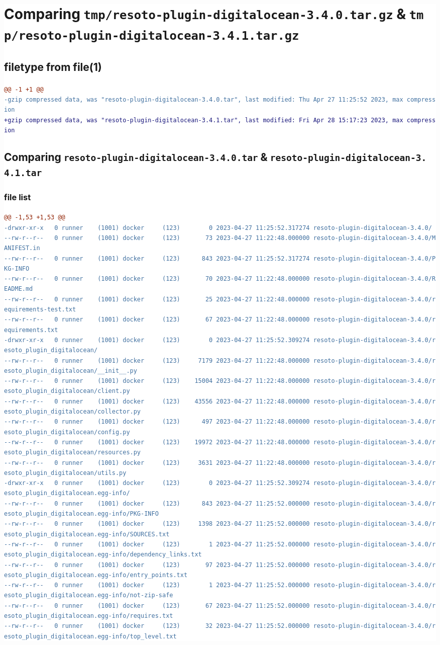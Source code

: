 # Comparing `tmp/resoto-plugin-digitalocean-3.4.0.tar.gz` & `tmp/resoto-plugin-digitalocean-3.4.1.tar.gz`

## filetype from file(1)

```diff
@@ -1 +1 @@
-gzip compressed data, was "resoto-plugin-digitalocean-3.4.0.tar", last modified: Thu Apr 27 11:25:52 2023, max compression
+gzip compressed data, was "resoto-plugin-digitalocean-3.4.1.tar", last modified: Fri Apr 28 15:17:23 2023, max compression
```

## Comparing `resoto-plugin-digitalocean-3.4.0.tar` & `resoto-plugin-digitalocean-3.4.1.tar`

### file list

```diff
@@ -1,53 +1,53 @@
-drwxr-xr-x   0 runner    (1001) docker     (123)        0 2023-04-27 11:25:52.317274 resoto-plugin-digitalocean-3.4.0/
--rw-r--r--   0 runner    (1001) docker     (123)       73 2023-04-27 11:22:48.000000 resoto-plugin-digitalocean-3.4.0/MANIFEST.in
--rw-r--r--   0 runner    (1001) docker     (123)      843 2023-04-27 11:25:52.317274 resoto-plugin-digitalocean-3.4.0/PKG-INFO
--rw-r--r--   0 runner    (1001) docker     (123)       70 2023-04-27 11:22:48.000000 resoto-plugin-digitalocean-3.4.0/README.md
--rw-r--r--   0 runner    (1001) docker     (123)       25 2023-04-27 11:22:48.000000 resoto-plugin-digitalocean-3.4.0/requirements-test.txt
--rw-r--r--   0 runner    (1001) docker     (123)       67 2023-04-27 11:22:48.000000 resoto-plugin-digitalocean-3.4.0/requirements.txt
-drwxr-xr-x   0 runner    (1001) docker     (123)        0 2023-04-27 11:25:52.309274 resoto-plugin-digitalocean-3.4.0/resoto_plugin_digitalocean/
--rw-r--r--   0 runner    (1001) docker     (123)     7179 2023-04-27 11:22:48.000000 resoto-plugin-digitalocean-3.4.0/resoto_plugin_digitalocean/__init__.py
--rw-r--r--   0 runner    (1001) docker     (123)    15004 2023-04-27 11:22:48.000000 resoto-plugin-digitalocean-3.4.0/resoto_plugin_digitalocean/client.py
--rw-r--r--   0 runner    (1001) docker     (123)    43556 2023-04-27 11:22:48.000000 resoto-plugin-digitalocean-3.4.0/resoto_plugin_digitalocean/collector.py
--rw-r--r--   0 runner    (1001) docker     (123)      497 2023-04-27 11:22:48.000000 resoto-plugin-digitalocean-3.4.0/resoto_plugin_digitalocean/config.py
--rw-r--r--   0 runner    (1001) docker     (123)    19972 2023-04-27 11:22:48.000000 resoto-plugin-digitalocean-3.4.0/resoto_plugin_digitalocean/resources.py
--rw-r--r--   0 runner    (1001) docker     (123)     3631 2023-04-27 11:22:48.000000 resoto-plugin-digitalocean-3.4.0/resoto_plugin_digitalocean/utils.py
-drwxr-xr-x   0 runner    (1001) docker     (123)        0 2023-04-27 11:25:52.309274 resoto-plugin-digitalocean-3.4.0/resoto_plugin_digitalocean.egg-info/
--rw-r--r--   0 runner    (1001) docker     (123)      843 2023-04-27 11:25:52.000000 resoto-plugin-digitalocean-3.4.0/resoto_plugin_digitalocean.egg-info/PKG-INFO
--rw-r--r--   0 runner    (1001) docker     (123)     1398 2023-04-27 11:25:52.000000 resoto-plugin-digitalocean-3.4.0/resoto_plugin_digitalocean.egg-info/SOURCES.txt
--rw-r--r--   0 runner    (1001) docker     (123)        1 2023-04-27 11:25:52.000000 resoto-plugin-digitalocean-3.4.0/resoto_plugin_digitalocean.egg-info/dependency_links.txt
--rw-r--r--   0 runner    (1001) docker     (123)       97 2023-04-27 11:25:52.000000 resoto-plugin-digitalocean-3.4.0/resoto_plugin_digitalocean.egg-info/entry_points.txt
--rw-r--r--   0 runner    (1001) docker     (123)        1 2023-04-27 11:25:52.000000 resoto-plugin-digitalocean-3.4.0/resoto_plugin_digitalocean.egg-info/not-zip-safe
--rw-r--r--   0 runner    (1001) docker     (123)       67 2023-04-27 11:25:52.000000 resoto-plugin-digitalocean-3.4.0/resoto_plugin_digitalocean.egg-info/requires.txt
--rw-r--r--   0 runner    (1001) docker     (123)       32 2023-04-27 11:25:52.000000 resoto-plugin-digitalocean-3.4.0/resoto_plugin_digitalocean.egg-info/top_level.txt
```